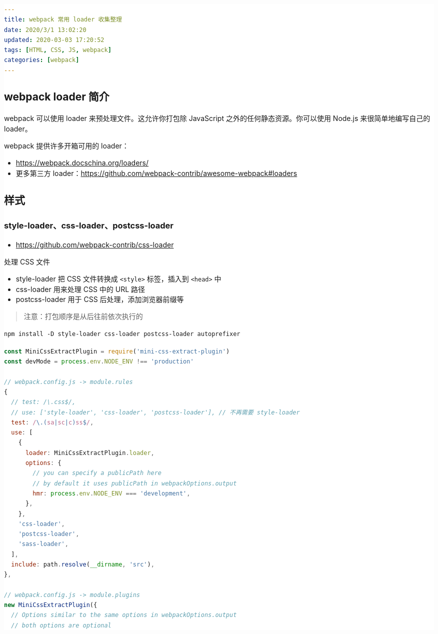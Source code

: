```yaml
---
title: webpack 常用 loader 收集整理
date: 2020/3/1 13:02:20
updated: 2020-03-03 17:20:52
tags: [HTML, CSS, JS, webpack]
categories: [webpack]
---
```


## webpack loader 简介

webpack 可以使用 loader 来预处理文件。这允许你打包除 JavaScript 之外的任何静态资源。你可以使用 Node.js 来很简单地编写自己的 loader。

webpack 提供许多开箱可用的 loader：

- https://webpack.docschina.org/loaders/
- 更多第三方 loader：https://github.com/webpack-contrib/awesome-webpack#loaders

## 样式

### style-loader、css-loader、postcss-loader

- https://github.com/webpack-contrib/css-loader

处理 CSS 文件

- style-loader 把 CSS 文件转换成 `<style>` 标签，插入到 `<head>` 中
- css-loader 用来处理 CSS 中的 URL 路径
- postcss-loader 用于 CSS 后处理，添加浏览器前缀等

> 注意：打包顺序是从后往前依次执行的

```
npm install -D style-loader css-loader postcss-loader autoprefixer
```

```js
const MiniCssExtractPlugin = require('mini-css-extract-plugin')
const devMode = process.env.NODE_ENV !== 'production'

// webpack.config.js -> module.rules
{
  // test: /\.css$/,
  // use: ['style-loader', 'css-loader', 'postcss-loader'], // 不再需要 style-loader
  test: /\.(sa|sc|c)ss$/,
  use: [
    {
      loader: MiniCssExtractPlugin.loader,
      options: {
        // you can specify a publicPath here
        // by default it uses publicPath in webpackOptions.output
        hmr: process.env.NODE_ENV === 'development',
      },
    },
    'css-loader',
    'postcss-loader',
    'sass-loader',
  ],
  include: path.resolve(__dirname, 'src'),
},

// webpack.config.js -> module.plugins
new MiniCssExtractPlugin({
  // Options similar to the same options in webpackOptions.output
  // both options are optional
```